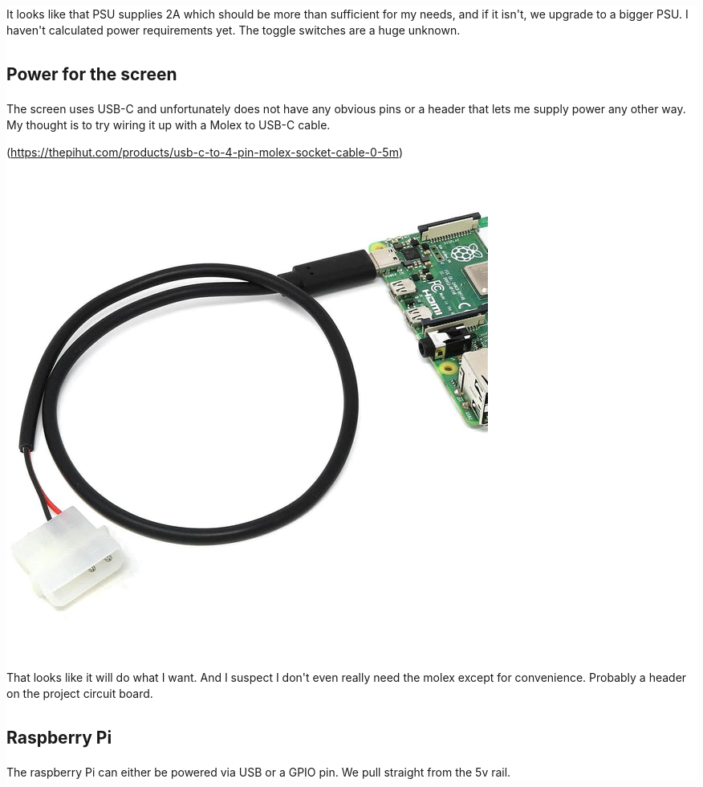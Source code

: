 It looks like that PSU supplies 2A which should be more than sufficient for my needs, and if it isn't, we upgrade to a
bigger PSU. I haven't calculated power requirements yet. The toggle switches are a huge unknown.

## Power for the screen

The screen uses USB-C and unfortunately does not have any obvious pins or a header that lets me supply power any other
way. My thought is to try wiring it up with a Molex to USB-C cable.

(https://thepihut.com/products/usb-c-to-4-pin-molex-socket-cable-0-5m)

![](./lab-notes-images/image006.jpg)

That looks like it will do what I want. And I suspect I don't even really need the molex except for convenience.
Probably a header on the project circuit board.

## Raspberry Pi

The raspberry Pi can either be powered via USB or a GPIO pin. We pull straight from the 5v rail.
